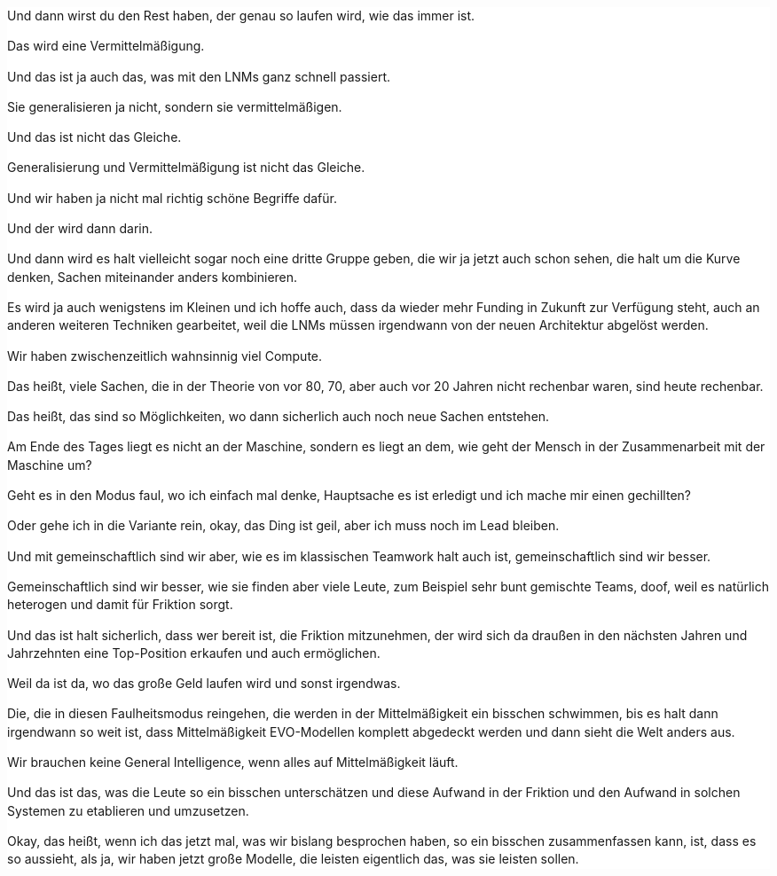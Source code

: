 Und dann wirst du den Rest haben, der genau so laufen wird, wie das immer ist.

Das wird eine Vermittelmäßigung.

Und das ist ja auch das, was mit den LNMs ganz schnell passiert.

Sie generalisieren ja nicht, sondern sie vermittelmäßigen.

Und das ist nicht das Gleiche.

Generalisierung und Vermittelmäßigung ist nicht das Gleiche.

Und wir haben ja nicht mal richtig schöne Begriffe dafür.

Und der wird dann darin.

Und dann wird es halt vielleicht sogar noch eine dritte Gruppe geben, die wir ja jetzt auch schon sehen, die halt um die Kurve denken, Sachen miteinander anders kombinieren.

Es wird ja auch wenigstens im Kleinen und ich hoffe auch, dass da wieder mehr Funding in Zukunft zur Verfügung steht, auch an anderen weiteren Techniken gearbeitet, weil die LNMs müssen irgendwann von der neuen Architektur abgelöst werden.

Wir haben zwischenzeitlich wahnsinnig viel Compute.

Das heißt, viele Sachen, die in der Theorie von vor 80, 70, aber auch vor 20 Jahren nicht rechenbar waren, sind heute rechenbar.

Das heißt, das sind so Möglichkeiten, wo dann sicherlich auch noch neue Sachen entstehen.

Am Ende des Tages liegt es nicht an der Maschine, sondern es liegt an dem, wie geht der Mensch in der Zusammenarbeit mit der Maschine um?

Geht es in den Modus faul, wo ich einfach mal denke, Hauptsache es ist erledigt und ich mache mir einen gechillten?

Oder gehe ich in die Variante rein, okay, das Ding ist geil, aber ich muss noch im Lead bleiben.

Und mit gemeinschaftlich sind wir aber, wie es im klassischen Teamwork halt auch ist, gemeinschaftlich sind wir besser.

Gemeinschaftlich sind wir besser, wie sie finden aber viele Leute, zum Beispiel sehr bunt gemischte Teams, doof, weil es natürlich heterogen und damit für Friktion sorgt.

Und das ist halt sicherlich, dass wer bereit ist, die Friktion mitzunehmen, der wird sich da draußen in den nächsten Jahren und Jahrzehnten eine Top-Position erkaufen und auch ermöglichen.

Weil da ist da, wo das große Geld laufen wird und sonst irgendwas.

Die, die in diesen Faulheitsmodus reingehen, die werden in der Mittelmäßigkeit ein bisschen schwimmen, bis es halt dann irgendwann so weit ist, dass Mittelmäßigkeit EVO-Modellen komplett abgedeckt werden und dann sieht die Welt anders aus.

Wir brauchen keine General Intelligence, wenn alles auf Mittelmäßigkeit läuft.

Und das ist das, was die Leute so ein bisschen unterschätzen und diese Aufwand in der Friktion und den Aufwand in solchen Systemen zu etablieren und umzusetzen.

Okay, das heißt, wenn ich das jetzt mal, was wir bislang besprochen haben, so ein bisschen zusammenfassen kann, ist, dass es so aussieht, als ja, wir haben jetzt große Modelle, die leisten eigentlich das, was sie leisten sollen.
